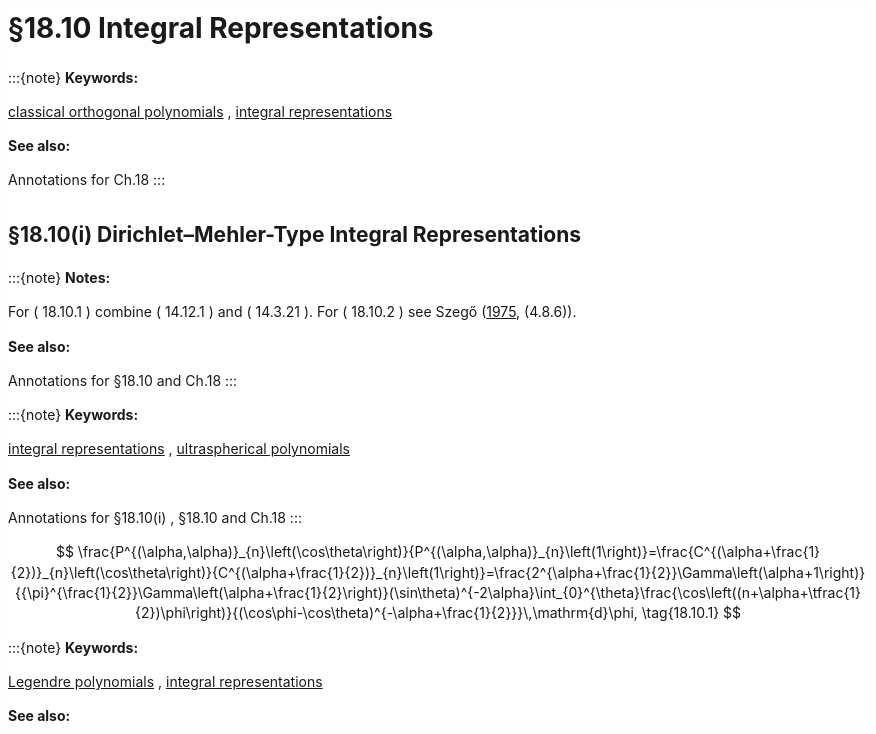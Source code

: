 # §18.10 Integral Representations

:::{note}
**Keywords:**

[classical orthogonal polynomials](http://dlmf.nist.gov/search/search?q=classical%20orthogonal%20polynomials) , [integral representations](http://dlmf.nist.gov/search/search?q=integral%20representations)

**See also:**

Annotations for Ch.18
:::


## §18.10(i) Dirichlet–Mehler-Type Integral Representations

:::{note}
**Notes:**

For ( 18.10.1 ) combine ( 14.12.1 ) and ( 14.3.21 ). For ( 18.10.2 ) see Szegő ([1975](./bib/S.html#bib2194 "Orthogonal Polynomials"), (4.8.6)).

**See also:**

Annotations for §18.10 and Ch.18
:::

:::{note}
**Keywords:**

[integral representations](http://dlmf.nist.gov/search/search?q=integral%20representations) , [ultraspherical polynomials](http://dlmf.nist.gov/search/search?q=ultraspherical%20polynomials)

**See also:**

Annotations for §18.10(i) , §18.10 and Ch.18
:::


<a id="E1"></a>
$$
\frac{P^{(\alpha,\alpha)}_{n}\left(\cos\theta\right)}{P^{(\alpha,\alpha)}_{n}\left(1\right)}=\frac{C^{(\alpha+\frac{1}{2})}_{n}\left(\cos\theta\right)}{C^{(\alpha+\frac{1}{2})}_{n}\left(1\right)}=\frac{2^{\alpha+\frac{1}{2}}\Gamma\left(\alpha+1\right)}{{\pi}^{\frac{1}{2}}\Gamma\left(\alpha+\frac{1}{2}\right)}(\sin\theta)^{-2\alpha}\int_{0}^{\theta}\frac{\cos\left((n+\alpha+\tfrac{1}{2})\phi\right)}{(\cos\phi-\cos\theta)^{-\alpha+\frac{1}{2}}}\,\mathrm{d}\phi, \tag{18.10.1}
$$

:::{note}
**Keywords:**

[Legendre polynomials](http://dlmf.nist.gov/search/search?q=Legendre%20polynomials) , [integral representations](http://dlmf.nist.gov/search/search?q=integral%20representations)

**See also:**

